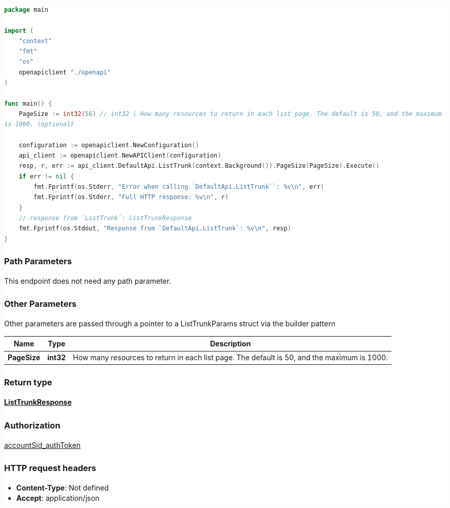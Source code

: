 ```go
package main

import (
    "context"
    "fmt"
    "os"
    openapiclient "./openapi"
)

func main() {
    PageSize := int32(56) // int32 | How many resources to return in each list page. The default is 50, and the maximum is 1000. (optional)

    configuration := openapiclient.NewConfiguration()
    api_client := openapiclient.NewAPIClient(configuration)
    resp, r, err := api_client.DefaultApi.ListTrunk(context.Background()).PageSize(PageSize).Execute()
    if err != nil {
        fmt.Fprintf(os.Stderr, "Error when calling `DefaultApi.ListTrunk``: %v\n", err)
        fmt.Fprintf(os.Stderr, "Full HTTP response: %v\n", r)
    }
    // response from `ListTrunk`: ListTrunkResponse
    fmt.Fprintf(os.Stdout, "Response from `DefaultApi.ListTrunk`: %v\n", resp)
}
```

### Path Parameters

This endpoint does not need any path parameter.

### Other Parameters

Other parameters are passed through a pointer to a ListTrunkParams struct via the builder pattern


Name | Type | Description
------------- | ------------- | -------------
 **PageSize** | **int32** | How many resources to return in each list page. The default is 50, and the maximum is 1000.

### Return type

[**ListTrunkResponse**](ListTrunkResponse.md)

### Authorization

[accountSid_authToken](../README.md#accountSid_authToken)

### HTTP request headers

- **Content-Type**: Not defined
- **Accept**: application/json
